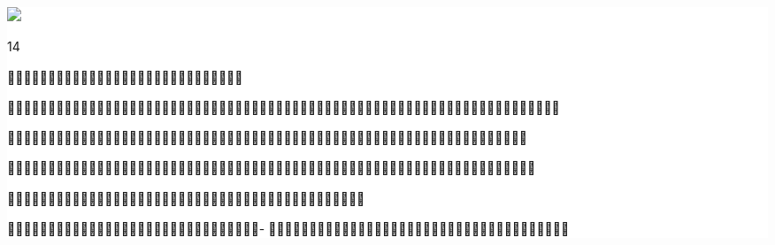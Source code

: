 <div id="pfe" class="pf w0 h0" page-no="e">

<div class="pc pce w0 h0">

<img src="bge.png" class="bi x0 y0 w1 h1" />

<div class="t m0 x18 h2 y1 ff1 fs0 fc0 sc0 ls0 ws0">

14

</div>

<div class="t m0 x16 h16 y12 ff2 fs5 fc0 sc0 ls0 ws0">

</div>

<div class="t m0 x1c h17 ya7 ff5 fs5 fc0 sc0 ls0 ws0">

<span class="_ _1"></span><span
class="_ _1"></span><span class="_ _1"></span><span class="ff4 fs7">
</span>

</div>

<div class="t m0 x8 ha ya8 ff6 fs6 fc0 sc0 ls0 ws0">

<span class="_ _0"></span><span
class="_ _0"></span><span
class="_ _0"></span><span
class="_ _0"></span><span class="_ _0"></span>

</div>

<div class="t m0 x8 ha ya9 ff6 fs6 fc0 sc0 ls0 ws0">

<span class="_ _0"></span><span
class="_ _0"></span><span
class="_ _0"></span><span class="_ _0"></span>

</div>

<div class="t m0 x8 ha y11f ff6 fs6 fc0 sc0 ls0 ws0">

<span class="_ _0"></span><span
class="_ _0"></span><span class="_ _0"></span><span
class="_ _0"></span><span class="_ _0"></span>

</div>

<div class="t m0 x8 ha y120 ff6 fs6 fc0 sc0 ls0 ws0">

<span class="_ _0"></span><span
class="_ _0"></span><span class="_ _0"></span><span
class="ff1"> </span>

</div>

<div class="t m0 x8 ha y121 ff6 fs6 fc0 sc0 ls0 ws0">

<span class="_ _0"></span><span
class="ff1">- <span class="_ _0"></span><span
class="ff6"><span class="_ _0"></span><span
class="_ _0"></span><span
class="_ _0"></span></span></span>

